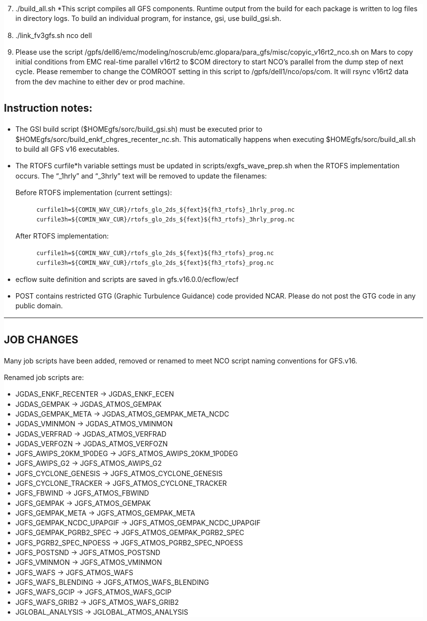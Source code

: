   7) ./build_all.sh
	*This script compiles all GFS components. Runtime output from the build for each package is written  to log files in directory logs. To build an individual program, for instance, gsi, use build_gsi.sh.

  8) ./link_fv3gfs.sh nco dell

  9) Please use the script /gpfs/dell6/emc/modeling/noscrub/emc.glopara/para_gfs/misc/copyic_v16rt2_nco.sh on Mars to copy initial conditions from EMC real-time parallel v16rt2 to $COM directory to start NCO’s parallel from the dump step of next cycle.  Please remember to change the COMROOT setting in this script to /gpfs/dell1/nco/ops/com.   It will rsync v16rt2 data from the dev machine to either dev or prod machine.  

Instruction notes:
------------------

* The GSI build script ($HOMEgfs/sorc/build_gsi.sh) must be executed prior to $HOMEgfs/sorc/build_enkf_chgres_recenter_nc.sh.   This automatically happens when executing $HOMEgfs/sorc/build_all.sh to build all GFS v16 executables.

* The RTOFS curfile*h variable settings must be updated in scripts/exgfs_wave_prep.sh when the RTOFS implementation occurs. The “_1hrly” and “_3hrly” text will be removed to update the filenames:

	Before RTOFS implementation (current settings):

        	curfile1h=${COMIN_WAV_CUR}/rtofs_glo_2ds_${fext}${fh3_rtofs}_1hrly_prog.nc
        	curfile3h=${COMIN_WAV_CUR}/rtofs_glo_2ds_${fext}${fh3_rtofs}_3hrly_prog.nc

	After RTOFS implementation:

        	curfile1h=${COMIN_WAV_CUR}/rtofs_glo_2ds_${fext}${fh3_rtofs}_prog.nc
        	curfile3h=${COMIN_WAV_CUR}/rtofs_glo_2ds_${fext}${fh3_rtofs}_prog.nc

* ecflow suite definition and scripts are saved in gfs.v16.0.0/ecflow/ecf

* POST contains restricted GTG (Graphic Turbulence Guidance) code provided NCAR.  Please do not post the GTG code in any public domain.

-----------
JOB CHANGES
-----------

Many job scripts have been added, removed or renamed to meet NCO script naming conventions for GFS.v16.

Renamed job scripts are:

* JGDAS_ENKF_RECENTER		->	JGDAS_ENKF_ECEN
* JGDAS_GEMPAK 			-> 	JGDAS_ATMOS_GEMPAK
* JGDAS_GEMPAK_META  		-> 	JGDAS_ATMOS_GEMPAK_META_NCDC
* JGDAS_VMINMON			->	JGDAS_ATMOS_VMINMON
* JGDAS_VERFRAD			->	JGDAS_ATMOS_VERFRAD
* JGDAS_VERFOZN			->	JGDAS_ATMOS_VERFOZN
* JGFS_AWIPS_20KM_1P0DEG 	-> 	JGFS_ATMOS_AWIPS_20KM_1P0DEG
* JGFS_AWIPS_G2 		-> 	JGFS_ATMOS_AWIPS_G2
* JGFS_CYCLONE_GENESIS 		-> 	JGFS_ATMOS_CYCLONE_GENESIS
* JGFS_CYCLONE_TRACKER 		-> 	JGFS_ATMOS_CYCLONE_TRACKER
* JGFS_FBWIND			-> 	JGFS_ATMOS_FBWIND
* JGFS_GEMPAK 			-> 	JGFS_ATMOS_GEMPAK
* JGFS_GEMPAK_META  		-> 	JGFS_ATMOS_GEMPAK_META
* JGFS_GEMPAK_NCDC_UPAPGIF	-> 	JGFS_ATMOS_GEMPAK_NCDC_UPAPGIF
* JGFS_GEMPAK_PGRB2_SPEC 	-> 	JGFS_ATMOS_GEMPAK_PGRB2_SPEC
* JGFS_PGRB2_SPEC_NPOESS 	-> 	JGFS_ATMOS_PGRB2_SPEC_NPOESS
* JGFS_POSTSND 			-> 	JGFS_ATMOS_POSTSND
* JGFS_VMINMON			->	JGFS_ATMOS_VMINMON
* JGFS_WAFS			->	JGFS_ATMOS_WAFS
* JGFS_WAFS_BLENDING		->	JGFS_ATMOS_WAFS_BLENDING
* JGFS_WAFS_GCIP		->	JGFS_ATMOS_WAFS_GCIP
* JGFS_WAFS_GRIB2		->	JGFS_ATMOS_WAFS_GRIB2
* JGLOBAL_ANALYSIS		->	JGLOBAL_ATMOS_ANALYSIS